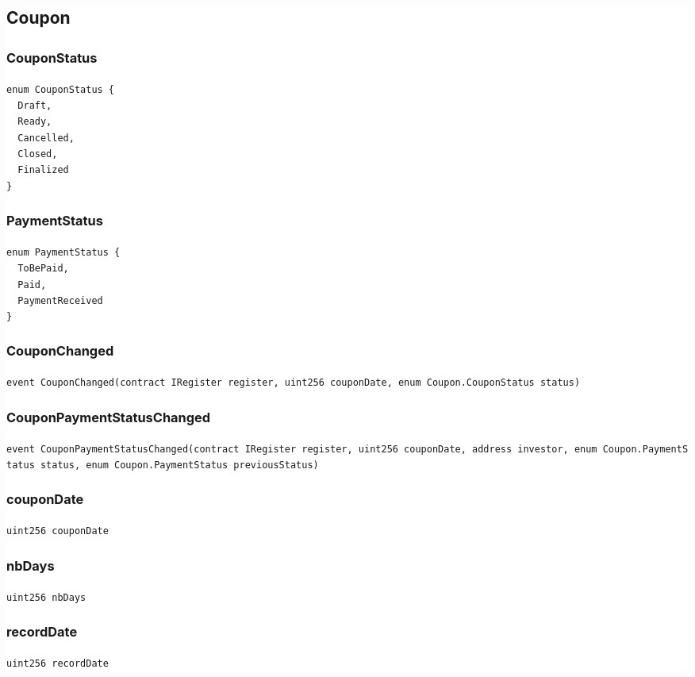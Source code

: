 ## Coupon

### CouponStatus

```solidity
enum CouponStatus {
  Draft,
  Ready,
  Cancelled,
  Closed,
  Finalized
}
```

### PaymentStatus

```solidity
enum PaymentStatus {
  ToBePaid,
  Paid,
  PaymentReceived
}
```

### CouponChanged

```solidity
event CouponChanged(contract IRegister register, uint256 couponDate, enum Coupon.CouponStatus status)
```

### CouponPaymentStatusChanged

```solidity
event CouponPaymentStatusChanged(contract IRegister register, uint256 couponDate, address investor, enum Coupon.PaymentStatus status, enum Coupon.PaymentStatus previousStatus)
```

### couponDate

```solidity
uint256 couponDate
```

### nbDays

```solidity
uint256 nbDays
```

### recordDate

```solidity
uint256 recordDate
```
